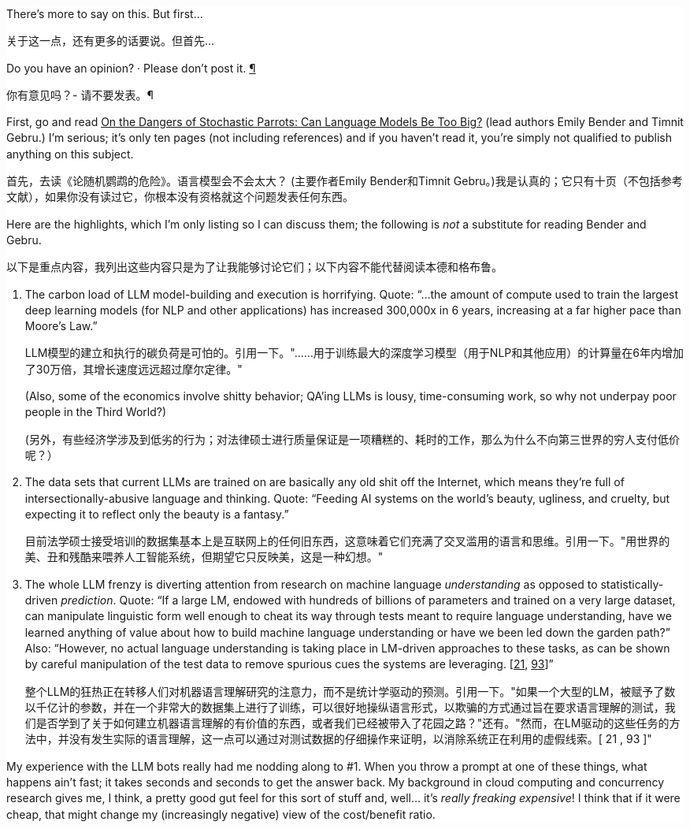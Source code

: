There’s more to say on this. But first…  

关于这一点，还有更多的话要说。但首先...

Do you have an opinion? · Please don’t post it. [¶](https://www.tbray.org/ongoing/When/202x/2023/03/14/Binging#p-4)  

你有意见吗？- 请不要发表。¶

First, go and read [On the Dangers of Stochastic Parrots: Can Language Models Be Too Big?](https://dl.acm.org/doi/pdf/10.1145/3442188.3445922) (lead authors Emily Bender and Timnit Gebru.) I’m serious; it’s only ten pages (not including references) and if you haven’t read it, you’re simply not qualified to publish anything on this subject.  

首先，去读《论随机鹦鹉的危险》。语言模型会不会太大？ (主要作者Emily Bender和Timnit Gebru。)我是认真的；它只有十页（不包括参考文献），如果你没有读过它，你根本没有资格就这个问题发表任何东西。

Here are the highlights, which I’m only listing so I can discuss them; the following is _not_ a substitute for reading Bender and Gebru.  

以下是重点内容，我列出这些内容只是为了让我能够讨论它们；以下内容不能代替阅读本德和格布鲁。

1.  The carbon load of LLM model-building and execution is horrifying. Quote: “…the amount of compute used to train the largest deep learning models (for NLP and other applications) has increased 300,000x in 6 years, increasing at a far higher pace than Moore’s Law.”  
    
    LLM模型的建立和执行的碳负荷是可怕的。引用一下。"......用于训练最大的深度学习模型（用于NLP和其他应用）的计算量在6年内增加了30万倍，其增长速度远远超过摩尔定律。"
    
    (Also, some of the economics involve shitty behavior; QA’ing LLMs is lousy, time-consuming work, so why not underpay poor people in the Third World?)  
    
    (另外，有些经济学涉及到低劣的行为；对法律硕士进行质量保证是一项糟糕的、耗时的工作，那么为什么不向第三世界的穷人支付低价呢？）
    
2.  The data sets that current LLMs are trained on are basically any old shit off the Internet, which means they’re full of intersectionally-abusive language and thinking. Quote: “Feeding AI systems on the world’s beauty, ugliness, and cruelty, but expecting it to reflect only the beauty is a fantasy.”  
    
    目前法学硕士接受培训的数据集基本上是互联网上的任何旧东西，这意味着它们充满了交叉滥用的语言和思维。引用一下。"用世界的美、丑和残酷来喂养人工智能系统，但期望它只反映美，这是一种幻想。"
    
3.  The whole LLM frenzy is diverting attention from research on machine language _understanding_ as opposed to statistically-driven _prediction_. Quote: “If a large LM, endowed with hundreds of billions of parameters and trained on a very large dataset, can manipulate linguistic form well enough to cheat its way through tests meant to require language understanding, have we learned anything of value about how to build machine language understanding or have we been led down the garden path?” Also: “However, no actual language understanding is taking place in LM-driven approaches to these tasks, as can be shown by careful manipulation of the test data to remove spurious cues the systems are leveraging. \[[21](https://arxiv.org/abs/2002.04108), [93](https://arxiv.org/abs/1907.07355)\]”  
    
    整个LLM的狂热正在转移人们对机器语言理解研究的注意力，而不是统计学驱动的预测。引用一下。"如果一个大型的LM，被赋予了数以千亿计的参数，并在一个非常大的数据集上进行了训练，可以很好地操纵语言形式，以欺骗的方式通过旨在要求语言理解的测试，我们是否学到了关于如何建立机器语言理解的有价值的东西，或者我们已经被带入了花园之路？"还有。"然而，在LM驱动的这些任务的方法中，并没有发生实际的语言理解，这一点可以通过对测试数据的仔细操作来证明，以消除系统正在利用的虚假线索。\[ 21 , 93 \]"
    

My experience with the LLM bots really had me nodding along to #1. When you throw a prompt at one of these things, what happens ain’t fast; it takes seconds and seconds to get the answer back. My background in cloud computing and concurrency research gives me, I think, a pretty good gut feel for this sort of stuff and, well… it’s _really freaking expensive_! I think that if it were cheap, that might change my (increasingly negative) view of the cost/benefit ratio.  
